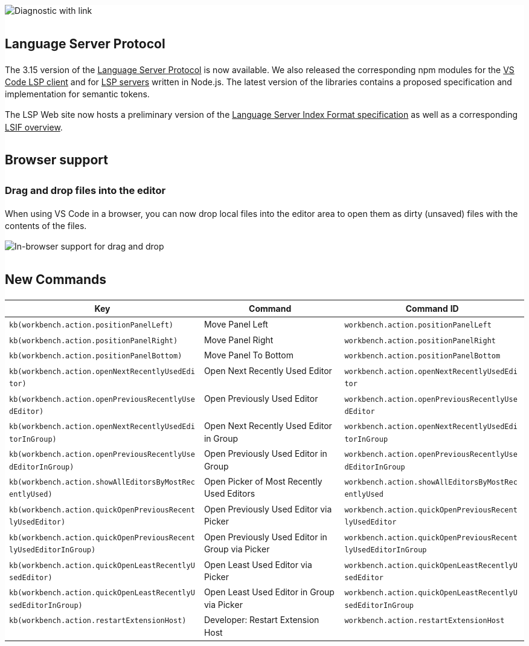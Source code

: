 ![Diagnostic with link](images/1_42/diagnostic-link.png)

## Language Server Protocol

The 3.15 version of the
[Language Server Protocol](https://microsoft.github.io/language-server-protocol/specifications/specification-current/)
is now available. We also released the corresponding npm modules for the
[VS Code LSP client](https://www.npmjs.com/package/vscode-languageclient) and
for [LSP servers](https://www.npmjs.com/package/vscode-languageserver) written
in Node.js. The latest version of the libraries contains a proposed
specification and implementation for semantic tokens.

The LSP Web site now hosts a preliminary version of the
[Language Server Index Format specification](https://microsoft.github.io/language-server-protocol/specifications/lsif/0.4.0/specification/)
as well as a corresponding
[LSIF overview](https://microsoft.github.io/language-server-protocol/overviews/lsif/overview/).

## Browser support

### Drag and drop files into the editor

When using VS Code in a browser, you can now drop local files into the editor
area to open them as dirty (unsaved) files with the contents of the files.

![In-browser support for drag and drop](images/1_42/web-dnd.gif)

## New Commands

| Key                                                               | Command                                         | Command ID                                                    |
| ----------------------------------------------------------------- | ----------------------------------------------- | ------------------------------------------------------------- |
| `kb(workbench.action.positionPanelLeft)`                          | Move Panel Left                                 | `workbench.action.positionPanelLeft`                          |
| `kb(workbench.action.positionPanelRight)`                         | Move Panel Right                                | `workbench.action.positionPanelRight`                         |
| `kb(workbench.action.positionPanelBottom)`                        | Move Panel To Bottom                            | `workbench.action.positionPanelBottom`                        |
| `kb(workbench.action.openNextRecentlyUsedEditor)`                 | Open Next Recently Used Editor                  | `workbench.action.openNextRecentlyUsedEditor`                 |
| `kb(workbench.action.openPreviousRecentlyUsedEditor)`             | Open Previously Used Editor                     | `workbench.action.openPreviousRecentlyUsedEditor`             |
| `kb(workbench.action.openNextRecentlyUsedEditorInGroup)`          | Open Next Recently Used Editor in Group         | `workbench.action.openNextRecentlyUsedEditorInGroup`          |
| `kb(workbench.action.openPreviousRecentlyUsedEditorInGroup)`      | Open Previously Used Editor in Group            | `workbench.action.openPreviousRecentlyUsedEditorInGroup`      |
| `kb(workbench.action.showAllEditorsByMostRecentlyUsed)`           | Open Picker of Most Recently Used Editors       | `workbench.action.showAllEditorsByMostRecentlyUsed`           |
| `kb(workbench.action.quickOpenPreviousRecentlyUsedEditor)`        | Open Previously Used Editor via Picker          | `workbench.action.quickOpenPreviousRecentlyUsedEditor`        |
| `kb(workbench.action.quickOpenPreviousRecentlyUsedEditorInGroup)` | Open Previously Used Editor in Group via Picker | `workbench.action.quickOpenPreviousRecentlyUsedEditorInGroup` |
| `kb(workbench.action.quickOpenLeastRecentlyUsedEditor)`           | Open Least Used Editor via Picker               | `workbench.action.quickOpenLeastRecentlyUsedEditor`           |
| `kb(workbench.action.quickOpenLeastRecentlyUsedEditorInGroup)`    | Open Least Used Editor in Group via Picker      | `workbench.action.quickOpenLeastRecentlyUsedEditorInGroup`    |
| `kb(workbench.action.restartExtensionHost)`                       | Developer: Restart Extension Host               | `workbench.action.restartExtensionHost`                       |
